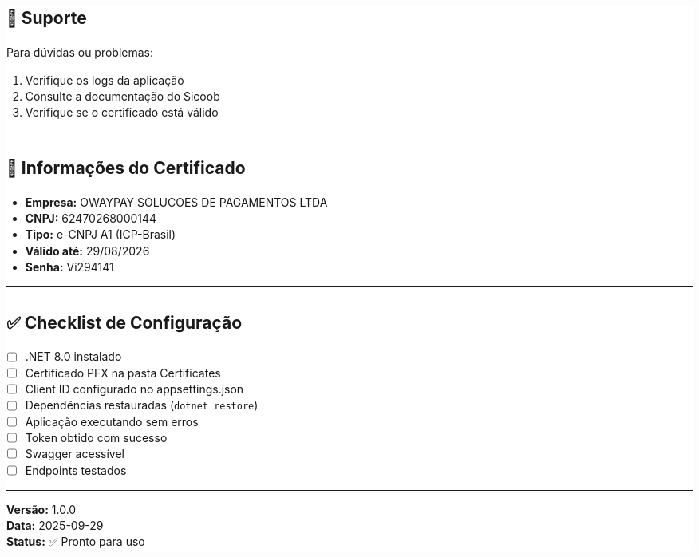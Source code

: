 ## 🤝 Suporte

Para dúvidas ou problemas:

1. Verifique os logs da aplicação
2. Consulte a documentação do Sicoob
3. Verifique se o certificado está válido

---

## 📝 Informações do Certificado

- **Empresa:** OWAYPAY SOLUCOES DE PAGAMENTOS LTDA
- **CNPJ:** 62470268000144
- **Tipo:** e-CNPJ A1 (ICP-Brasil)
- **Válido até:** 29/08/2026
- **Senha:** Vi294141

---

## ✅ Checklist de Configuração

- [ ] .NET 8.0 instalado
- [ ] Certificado PFX na pasta Certificates
- [ ] Client ID configurado no appsettings.json
- [ ] Dependências restauradas (`dotnet restore`)
- [ ] Aplicação executando sem erros
- [ ] Token obtido com sucesso
- [ ] Swagger acessível
- [ ] Endpoints testados

---

**Versão:** 1.0.0  
**Data:** 2025-09-29  
**Status:** ✅ Pronto para uso

